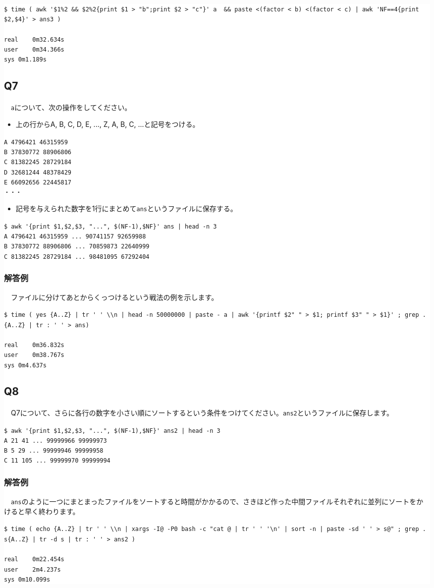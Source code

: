 ```
$ time ( awk '$1%2 && $2%2{print $1 > "b";print $2 > "c"}' a  && paste <(factor < b) <(factor < c) | awk 'NF==4{print $2,$4}' > ans3 )

real	0m32.634s
user	0m34.366s
sys	0m1.189s
```

## Q7

　`a`について、次の操作をしてください。

* 上の行からA, B, C, D, E, ..., Z, A, B, C, ...と記号をつける。
```
A 4796421 46315959
B 37830772 88906806
C 81382245 28729184
D 32681244 48378429
E 66092656 22445817
・・・
```
* 記号を与えられた数字を1行にまとめて`ans`というファイルに保存する。
```
$ awk '{print $1,$2,$3, "...", $(NF-1),$NF}' ans | head -n 3
A 4796421 46315959 ... 90741157 92659988
B 37830772 88906806 ... 70859873 22640999
C 81382245 28729184 ... 98481095 67292404
```

### 解答例

　ファイルに分けてあとからくっつけるという戦法の例を示します。

```
$ time ( yes {A..Z} | tr ' ' \\n | head -n 50000000 | paste - a | awk '{printf $2" " > $1; printf $3" " > $1}' ; grep . {A..Z} | tr : ' ' > ans)

real	0m36.832s
user	0m38.767s
sys	0m4.637s
```

## Q8

　Q7について、さらに各行の数字を小さい順にソートするという条件をつけてください。`ans2`というファイルに保存します。

```
$ awk '{print $1,$2,$3, "...", $(NF-1),$NF}' ans2 | head -n 3
A 21 41 ... 99999966 99999973
B 5 29 ... 99999946 99999958
C 11 105 ... 99999970 99999994
```

### 解答例

　`ans`のように一つにまとまったファイルをソートすると時間がかかるので、さきほど作った中間ファイルそれぞれに並列にソートをかけると早く終わります。

```
$ time ( echo {A..Z} | tr ' ' \\n | xargs -I@ -P0 bash -c "cat @ | tr ' ' '\n' | sort -n | paste -sd ' ' > s@" ; grep . s{A..Z} | tr -d s | tr : ' ' > ans2 )

real	0m22.454s
user	2m4.237s
sys	0m10.099s
```

